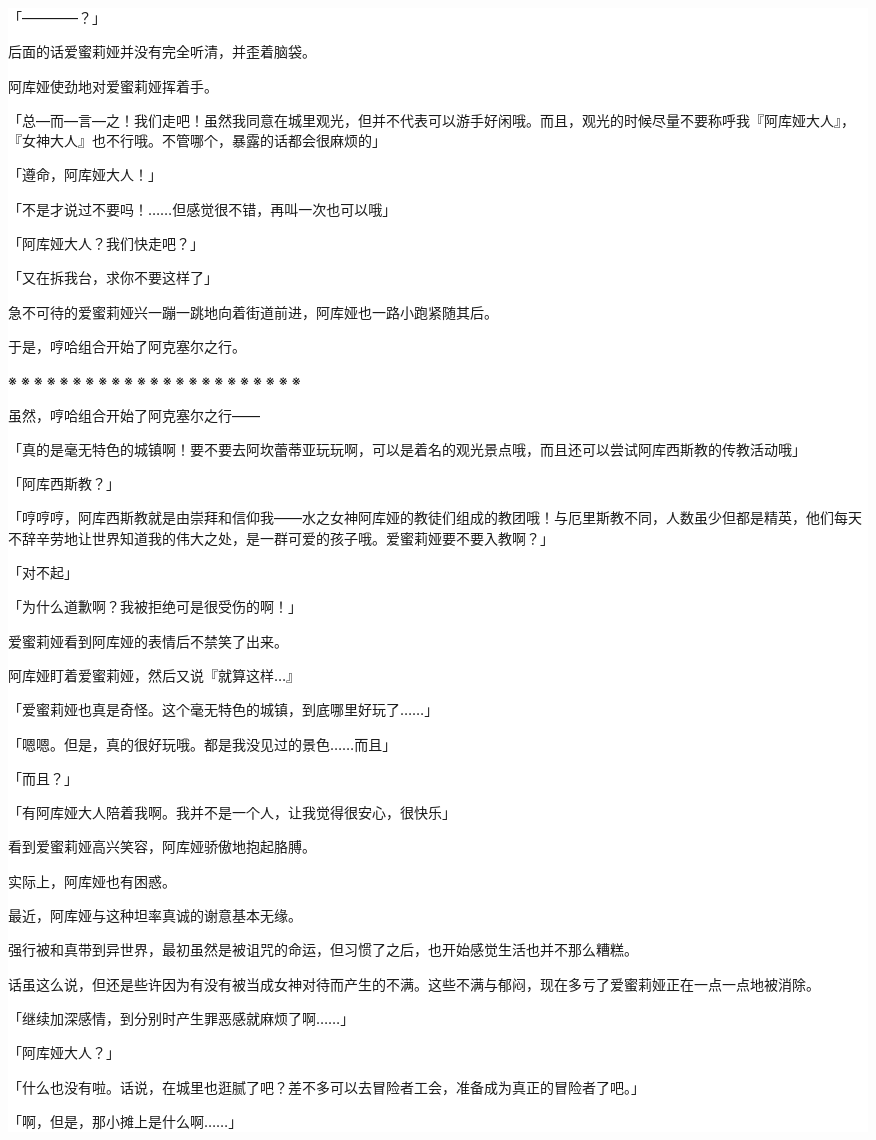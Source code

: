 「————？」

后面的话爱蜜莉娅并没有完全听清，并歪着脑袋。

阿库娅使劲地对爱蜜莉娅挥着手。

「总—而—言—之！我们走吧！虽然我同意在城里观光，但并不代表可以游手好闲哦。而且，观光的时候尽量不要称呼我『阿库娅大人』，『女神大人』也不行哦。不管哪个，暴露的话都会很麻烦的」

「遵命，阿库娅大人！」

「不是才说过不要吗！……但感觉很不错，再叫一次也可以哦」

「阿库娅大人？我们快走吧？」

「又在拆我台，求你不要这样了」

急不可待的爱蜜莉娅兴一蹦一跳地向着街道前进，阿库娅也一路小跑紧随其后。

于是，哼哈组合开始了阿克塞尔之行。

※ ※ ※ ※ ※ ※ ※ ※ ※ ※ ※ ※ ※ ※ ※ ※ ※ ※ ※ ※ ※ ※ ※

虽然，哼哈组合开始了阿克塞尔之行——

「真的是毫无特色的城镇啊！要不要去阿坎蕾蒂亚玩玩啊，可以是着名的观光景点哦，而且还可以尝试阿库西斯教的传教活动哦」

「阿库西斯教？」

「哼哼哼，阿库西斯教就是由崇拜和信仰我——水之女神阿库娅的教徒们组成的教团哦！与厄里斯教不同，人数虽少但都是精英，他们每天不辞辛劳地让世界知道我的伟大之处，是一群可爱的孩子哦。爱蜜莉娅要不要入教啊？」

「对不起」

「为什么道歉啊？我被拒绝可是很受伤的啊！」

爱蜜莉娅看到阿库娅的表情后不禁笑了出来。

阿库娅盯着爱蜜莉娅，然后又说『就算这样…』

「爱蜜莉娅也真是奇怪。这个毫无特色的城镇，到底哪里好玩了……」

「嗯嗯。但是，真的很好玩哦。都是我没见过的景色……而且」

「而且？」

「有阿库娅大人陪着我啊。我并不是一个人，让我觉得很安心，很快乐」

看到爱蜜莉娅高兴笑容，阿库娅骄傲地抱起胳膊。

实际上，阿库娅也有困惑。

最近，阿库娅与这种坦率真诚的谢意基本无缘。

强行被和真带到异世界，最初虽然是被诅咒的命运，但习惯了之后，也开始感觉生活也并不那么糟糕。

话虽这么说，但还是些许因为有没有被当成女神对待而产生的不满。这些不满与郁闷，现在多亏了爱蜜莉娅正在一点一点地被消除。

「继续加深感情，到分别时产生罪恶感就麻烦了啊……」

「阿库娅大人？」

「什么也没有啦。话说，在城里也逛腻了吧？差不多可以去冒险者工会，准备成为真正的冒险者了吧。」

「啊，但是，那小摊上是什么啊……」
